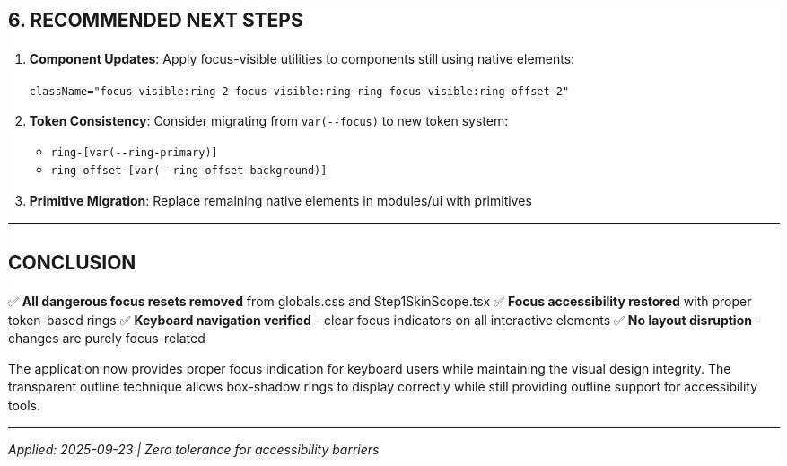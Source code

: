 
## 6. RECOMMENDED NEXT STEPS

1. **Component Updates**: Apply focus-visible utilities to components still using native elements:
   ```tsx
   className="focus-visible:ring-2 focus-visible:ring-ring focus-visible:ring-offset-2"
   ```

2. **Token Consistency**: Consider migrating from `var(--focus)` to new token system:
   - `ring-[var(--ring-primary)]`
   - `ring-offset-[var(--ring-offset-background)]`

3. **Primitive Migration**: Replace remaining native elements in modules/ui with primitives

---

## CONCLUSION

✅ **All dangerous focus resets removed** from globals.css and Step1SkinScope.tsx
✅ **Focus accessibility restored** with proper token-based rings
✅ **Keyboard navigation verified** - clear focus indicators on all interactive elements
✅ **No layout disruption** - changes are purely focus-related

The application now provides proper focus indication for keyboard users while maintaining the visual design integrity. The transparent outline technique allows box-shadow rings to display correctly while still providing outline support for accessibility tools.

---

*Applied: 2025-09-23 | Zero tolerance for accessibility barriers*